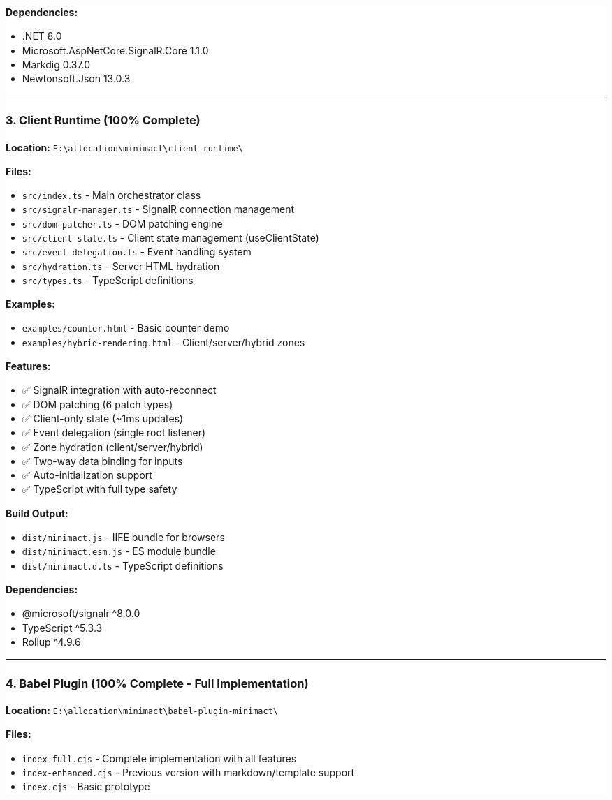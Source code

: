 **Dependencies:**
- .NET 8.0
- Microsoft.AspNetCore.SignalR.Core 1.1.0
- Markdig 0.37.0
- Newtonsoft.Json 13.0.3

---

### 3. Client Runtime (100% Complete)

**Location:** `E:\allocation\minimact\client-runtime\`

**Files:**
- `src/index.ts` - Main orchestrator class
- `src/signalr-manager.ts` - SignalR connection management
- `src/dom-patcher.ts` - DOM patching engine
- `src/client-state.ts` - Client state management (useClientState)
- `src/event-delegation.ts` - Event handling system
- `src/hydration.ts` - Server HTML hydration
- `src/types.ts` - TypeScript definitions

**Examples:**
- `examples/counter.html` - Basic counter demo
- `examples/hybrid-rendering.html` - Client/server/hybrid zones

**Features:**
- ✅ SignalR integration with auto-reconnect
- ✅ DOM patching (6 patch types)
- ✅ Client-only state (~1ms updates)
- ✅ Event delegation (single root listener)
- ✅ Zone hydration (client/server/hybrid)
- ✅ Two-way data binding for inputs
- ✅ Auto-initialization support
- ✅ TypeScript with full type safety

**Build Output:**
- `dist/minimact.js` - IIFE bundle for browsers
- `dist/minimact.esm.js` - ES module bundle
- `dist/minimact.d.ts` - TypeScript definitions

**Dependencies:**
- @microsoft/signalr ^8.0.0
- TypeScript ^5.3.3
- Rollup ^4.9.6

---

### 4. Babel Plugin (100% Complete - Full Implementation)

**Location:** `E:\allocation\minimact\babel-plugin-minimact\`

**Files:**
- `index-full.cjs` - Complete implementation with all features
- `index-enhanced.cjs` - Previous version with markdown/template support
- `index.cjs` - Basic prototype
